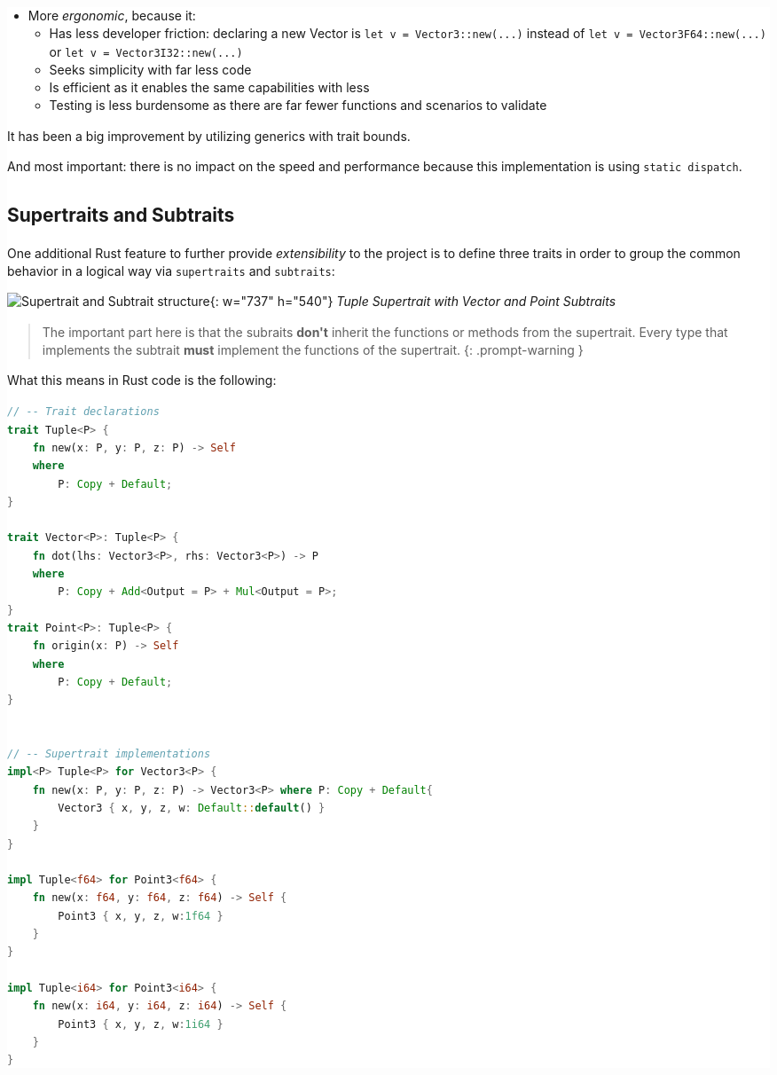 - More _ergonomic_, because it:
    - Has less developer friction: declaring a new Vector is `let v = Vector3::new(...)` instead of `let v = Vector3F64::new(...)` or `let v = Vector3I32::new(...)`
    - Seeks simplicity with far less code
    - Is efficient as it enables the same capabilities with less
    - Testing is less burdensome as there are far fewer functions and scenarios to validate

It has been a big improvement by utilizing generics with trait bounds.

And most important: there is no impact on the speed and performance because this implementation is using `static dispatch`.

## Supertraits and Subtraits

One additional Rust feature to further provide _extensibility_ to the project is to define three traits in order to group the common behavior in a logical way via `supertraits` and `subtraits`:

![Supertrait and Subtrait structure](point3-vector3-supertrait-subtrait.png){: w="737" h="540"}
_Tuple Supertrait with Vector and Point Subtraits_

> The important part here is that the subraits **don't** inherit the functions or methods from the supertrait. Every type that implements the subtrait **must** implement the functions of the supertrait.
{: .prompt-warning }

What this means in Rust code is the following:

```rust
// -- Trait declarations
trait Tuple<P> {
    fn new(x: P, y: P, z: P) -> Self
    where
        P: Copy + Default;
}

trait Vector<P>: Tuple<P> {
    fn dot(lhs: Vector3<P>, rhs: Vector3<P>) -> P 
    where
        P: Copy + Add<Output = P> + Mul<Output = P>;
}
trait Point<P>: Tuple<P> {
    fn origin(x: P) -> Self
    where
        P: Copy + Default;
}


// -- Supertrait implementations
impl<P> Tuple<P> for Vector3<P> {
    fn new(x: P, y: P, z: P) -> Vector3<P> where P: Copy + Default{
        Vector3 { x, y, z, w: Default::default() }
    }
}

impl Tuple<f64> for Point3<f64> {
    fn new(x: f64, y: f64, z: f64) -> Self {
        Point3 { x, y, z, w:1f64 }
    }
}

impl Tuple<i64> for Point3<i64> {
    fn new(x: i64, y: i64, z: i64) -> Self {
        Point3 { x, y, z, w:1i64 }
    }
}

```